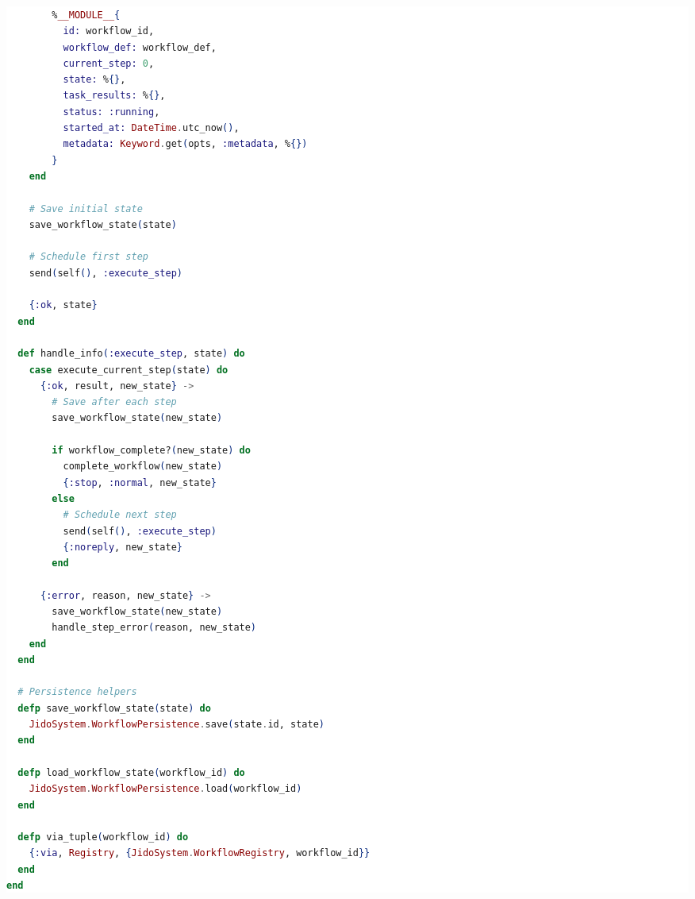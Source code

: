```elixir
        %__MODULE__{
          id: workflow_id,
          workflow_def: workflow_def,
          current_step: 0,
          state: %{},
          task_results: %{},
          status: :running,
          started_at: DateTime.utc_now(),
          metadata: Keyword.get(opts, :metadata, %{})
        }
    end
    
    # Save initial state
    save_workflow_state(state)
    
    # Schedule first step
    send(self(), :execute_step)
    
    {:ok, state}
  end
  
  def handle_info(:execute_step, state) do
    case execute_current_step(state) do
      {:ok, result, new_state} ->
        # Save after each step
        save_workflow_state(new_state)
        
        if workflow_complete?(new_state) do
          complete_workflow(new_state)
          {:stop, :normal, new_state}
        else
          # Schedule next step
          send(self(), :execute_step)
          {:noreply, new_state}
        end
        
      {:error, reason, new_state} ->
        save_workflow_state(new_state)
        handle_step_error(reason, new_state)
    end
  end
  
  # Persistence helpers
  defp save_workflow_state(state) do
    JidoSystem.WorkflowPersistence.save(state.id, state)
  end
  
  defp load_workflow_state(workflow_id) do
    JidoSystem.WorkflowPersistence.load(workflow_id)
  end
  
  defp via_tuple(workflow_id) do
    {:via, Registry, {JidoSystem.WorkflowRegistry, workflow_id}}
  end
end
```
